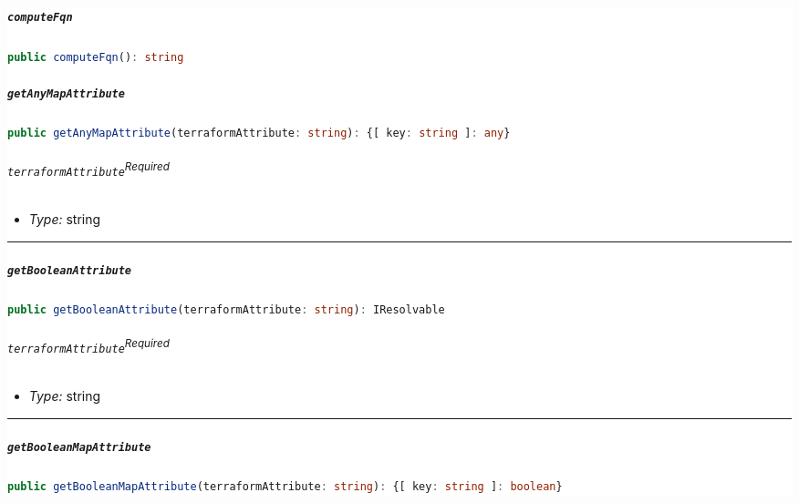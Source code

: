 
##### `computeFqn` <a name="computeFqn" id="@cdktf/provider-cloudflare.zeroTrustAccessInfrastructureTarget.ZeroTrustAccessInfrastructureTargetIpIpv4OutputReference.computeFqn"></a>

```typescript
public computeFqn(): string
```

##### `getAnyMapAttribute` <a name="getAnyMapAttribute" id="@cdktf/provider-cloudflare.zeroTrustAccessInfrastructureTarget.ZeroTrustAccessInfrastructureTargetIpIpv4OutputReference.getAnyMapAttribute"></a>

```typescript
public getAnyMapAttribute(terraformAttribute: string): {[ key: string ]: any}
```

###### `terraformAttribute`<sup>Required</sup> <a name="terraformAttribute" id="@cdktf/provider-cloudflare.zeroTrustAccessInfrastructureTarget.ZeroTrustAccessInfrastructureTargetIpIpv4OutputReference.getAnyMapAttribute.parameter.terraformAttribute"></a>

- *Type:* string

---

##### `getBooleanAttribute` <a name="getBooleanAttribute" id="@cdktf/provider-cloudflare.zeroTrustAccessInfrastructureTarget.ZeroTrustAccessInfrastructureTargetIpIpv4OutputReference.getBooleanAttribute"></a>

```typescript
public getBooleanAttribute(terraformAttribute: string): IResolvable
```

###### `terraformAttribute`<sup>Required</sup> <a name="terraformAttribute" id="@cdktf/provider-cloudflare.zeroTrustAccessInfrastructureTarget.ZeroTrustAccessInfrastructureTargetIpIpv4OutputReference.getBooleanAttribute.parameter.terraformAttribute"></a>

- *Type:* string

---

##### `getBooleanMapAttribute` <a name="getBooleanMapAttribute" id="@cdktf/provider-cloudflare.zeroTrustAccessInfrastructureTarget.ZeroTrustAccessInfrastructureTargetIpIpv4OutputReference.getBooleanMapAttribute"></a>

```typescript
public getBooleanMapAttribute(terraformAttribute: string): {[ key: string ]: boolean}
```
